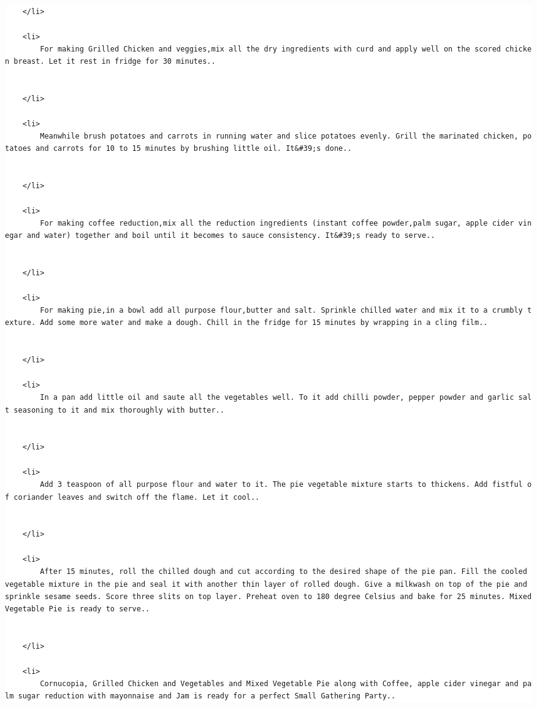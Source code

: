 			
		</li>
	
		<li>
			For making Grilled Chicken and veggies,mix all the dry ingredients with curd and apply well on the scored chicken breast. Let it rest in fridge for 30 minutes..
			
			
		</li>
	
		<li>
			Meanwhile brush potatoes and carrots in running water and slice potatoes evenly. Grill the marinated chicken, potatoes and carrots for 10 to 15 minutes by brushing little oil. It&#39;s done..
			
			
		</li>
	
		<li>
			For making coffee reduction,mix all the reduction ingredients (instant coffee powder,palm sugar, apple cider vinegar and water) together and boil until it becomes to sauce consistency. It&#39;s ready to serve..
			
			
		</li>
	
		<li>
			For making pie,in a bowl add all purpose flour,butter and salt. Sprinkle chilled water and mix it to a crumbly texture. Add some more water and make a dough. Chill in the fridge for 15 minutes by wrapping in a cling film..
			
			
		</li>
	
		<li>
			In a pan add little oil and saute all the vegetables well. To it add chilli powder, pepper powder and garlic salt seasoning to it and mix thoroughly with butter..
			
			
		</li>
	
		<li>
			Add 3 teaspoon of all purpose flour and water to it. The pie vegetable mixture starts to thickens. Add fistful of coriander leaves and switch off the flame. Let it cool..
			
			
		</li>
	
		<li>
			After 15 minutes, roll the chilled dough and cut according to the desired shape of the pie pan. Fill the cooled vegetable mixture in the pie and seal it with another thin layer of rolled dough. Give a milkwash on top of the pie and sprinkle sesame seeds. Score three slits on top layer. Preheat oven to 180 degree Celsius and bake for 25 minutes. Mixed Vegetable Pie is ready to serve..
			
			
		</li>
	
		<li>
			Cornucopia, Grilled Chicken and Vegetables and Mixed Vegetable Pie along with Coffee, apple cider vinegar and palm sugar reduction with mayonnaise and Jam is ready for a perfect Small Gathering Party..
			
			